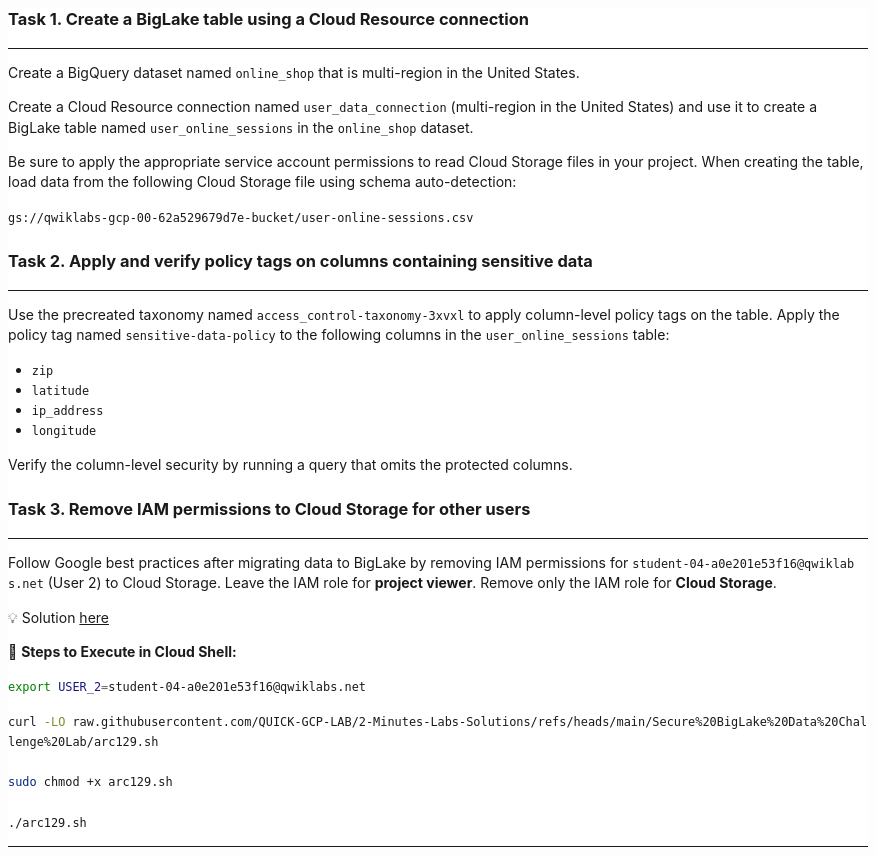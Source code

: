 

### Task 1. Create a BigLake table using a Cloud Resource connection
---

Create a BigQuery dataset named `online_shop` that is multi-region in the United States.

Create a Cloud Resource connection named `user_data_connection` (multi-region in the United States) and use it to create a BigLake table named `user_online_sessions` in the `online_shop` dataset.

Be sure to apply the appropriate service account permissions to read Cloud Storage files in your project.
When creating the table, load data from the following Cloud Storage file using schema auto-detection:

```
gs://qwiklabs-gcp-00-62a529679d7e-bucket/user-online-sessions.csv
```



### Task 2. Apply and verify policy tags on columns containing sensitive data
---

Use the precreated taxonomy named `access_control-taxonomy-3xvxl` to apply column-level policy tags on the table.
Apply the policy tag named `sensitive-data-policy` to the following columns in the `user_online_sessions` table:

- `zip`
- `latitude`
- `ip_address`
- `longitude`

Verify the column-level security by running a query that omits the protected columns.


### Task 3. Remove IAM permissions to Cloud Storage for other users
---

Follow Google best practices after migrating data to BigLake by removing IAM permissions for `student-04-a0e201e53f16@qwiklabs.net` (User 2) to Cloud Storage.
Leave the IAM role for **project viewer**.
Remove only the IAM role for **Cloud Storage**.


💡 Solution [here](https://youtu.be/cX2bsOHifis)


🚀 **Steps to Execute in Cloud Shell:** 

```bash
export USER_2=student-04-a0e201e53f16@qwiklabs.net
```
```bash
curl -LO raw.githubusercontent.com/QUICK-GCP-LAB/2-Minutes-Labs-Solutions/refs/heads/main/Secure%20BigLake%20Data%20Challenge%20Lab/arc129.sh

sudo chmod +x arc129.sh

./arc129.sh
```

---